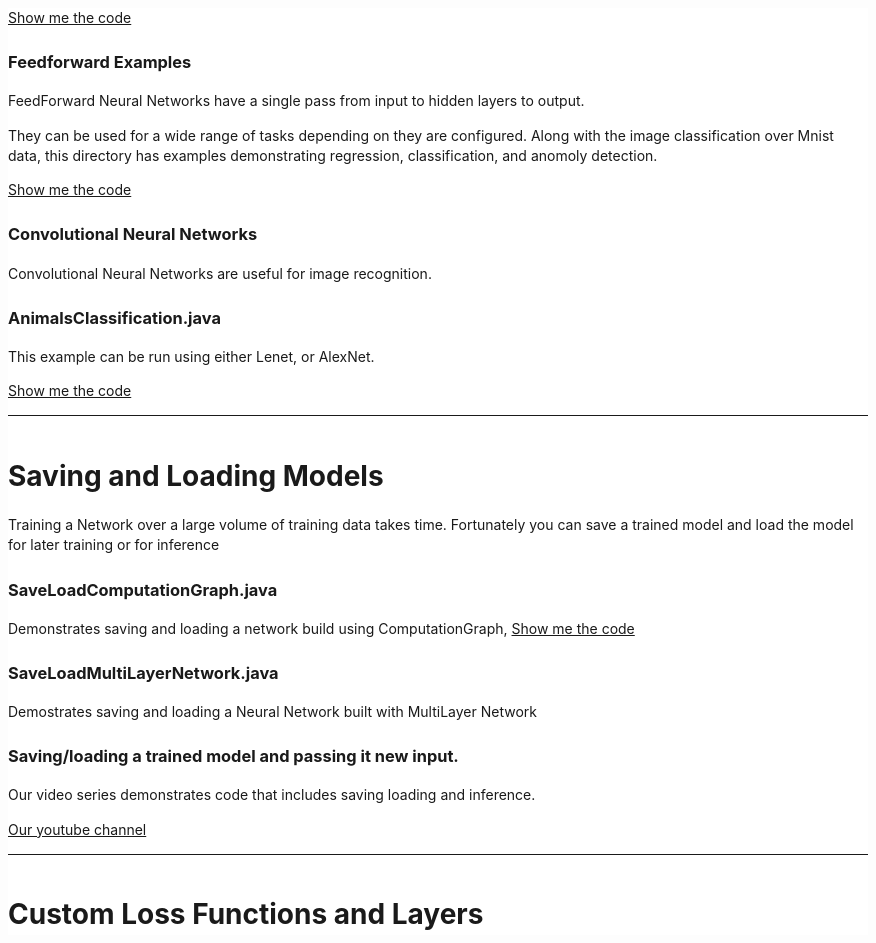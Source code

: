 [Show me the code](http://github.com/deeplearning4j/dl4j-examples/blob/master/dl4j-examples/src/main/java/org/deeplearning4j/examples/feedforward/mnist/MLPMnistTwoLayerExample.java)

### Feedforward Examples

FeedForward Neural Networks have a single pass from input to hidden layers to output.

They can be used for a wide range of tasks depending on they are configured. Along with the image classification over Mnist data, this directory has examples demonstrating regression, classification, and anomoly detection.


[Show me the code](http://github.com/deeplearning4j/dl4j-examples/tree/master/dl4j-examples/src/main/java/org/deeplearning4j/examples/feedforward)

### Convolutional Neural Networks

Convolutional Neural Networks are useful for image recognition. 

### AnimalsClassification.java

This example can be run using either Lenet, or AlexNet. 

[Show me the code](http://github.com/deeplearning4j/dl4j-examples/blob/master/dl4j-examples/src/main/java/org/deeplearning4j/examples/convolution/AnimalsClassification.java)

---------------

# Saving and Loading Models

Training a Network over a large volume of training data takes time. Fortunately you can save a trained model and
load the model for later training or for inference

### SaveLoadComputationGraph.java

Demonstrates saving and loading a network build using ComputationGraph, 
[Show me the code](http://github.com/deeplearning4j/dl4j-examples/blob/master/dl4j-examples/src/main/java/org/deeplearning4j/examples/misc/modelsaving/SaveLoadComputationGraph.java)

### SaveLoadMultiLayerNetwork.java

Demostrates saving and loading a Neural Network built with MultiLayer Network


### Saving/loading a trained model and passing it new input. 

Our video series demonstrates code that includes saving loading and inference. 

[Our youtube channel](https://www.youtube.com/channel/UCa-HKBJwkfzs4AgZtdUuBXQ)

----------

# Custom Loss Functions and Layers
